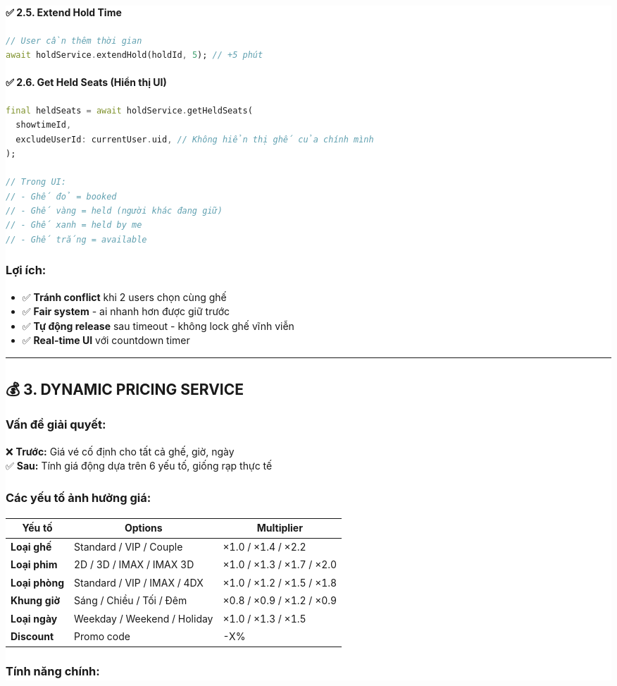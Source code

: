 #### ✅ 2.5. Extend Hold Time
```dart
// User cần thêm thời gian
await holdService.extendHold(holdId, 5); // +5 phút
```

#### ✅ 2.6. Get Held Seats (Hiển thị UI)
```dart
final heldSeats = await holdService.getHeldSeats(
  showtimeId,
  excludeUserId: currentUser.uid, // Không hiển thị ghế của chính mình
);

// Trong UI:
// - Ghế đỏ = booked
// - Ghế vàng = held (người khác đang giữ)
// - Ghế xanh = held by me
// - Ghế trắng = available
```

### Lợi ích:
- ✅ **Tránh conflict** khi 2 users chọn cùng ghế
- ✅ **Fair system** - ai nhanh hơn được giữ trước
- ✅ **Tự động release** sau timeout - không lock ghế vĩnh viễn
- ✅ **Real-time UI** với countdown timer

---

## 💰 3. DYNAMIC PRICING SERVICE

### Vấn đề giải quyết:
❌ **Trước:** Giá vé cố định cho tất cả ghế, giờ, ngày  
✅ **Sau:** Tính giá động dựa trên 6 yếu tố, giống rạp thực tế

### Các yếu tố ảnh hưởng giá:

| Yếu tố | Options | Multiplier |
|--------|---------|------------|
| **Loại ghế** | Standard / VIP / Couple | ×1.0 / ×1.4 / ×2.2 |
| **Loại phim** | 2D / 3D / IMAX / IMAX 3D | ×1.0 / ×1.3 / ×1.7 / ×2.0 |
| **Loại phòng** | Standard / VIP / IMAX / 4DX | ×1.0 / ×1.2 / ×1.5 / ×1.8 |
| **Khung giờ** | Sáng / Chiều / Tối / Đêm | ×0.8 / ×0.9 / ×1.2 / ×0.9 |
| **Loại ngày** | Weekday / Weekend / Holiday | ×1.0 / ×1.3 / ×1.5 |
| **Discount** | Promo code | -X% |

### Tính năng chính:
